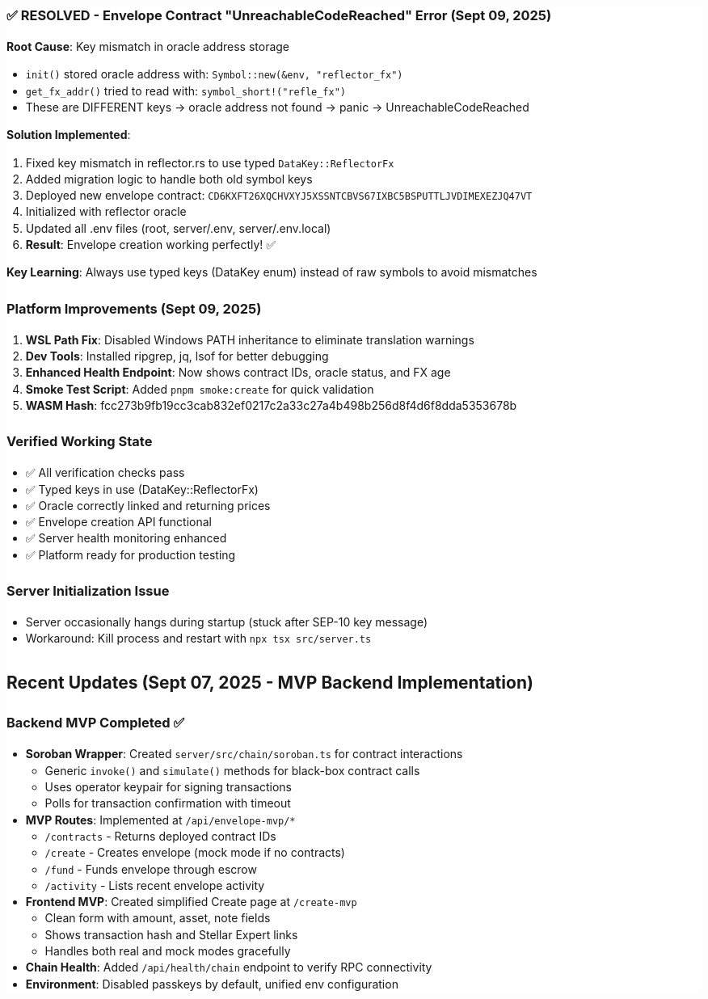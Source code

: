 ### ✅ RESOLVED - Envelope Contract "UnreachableCodeReached" Error (Sept 09, 2025)

**Root Cause**: Key mismatch in oracle address storage
- `init()` stored oracle address with: `Symbol::new(&env, "reflector_fx")` 
- `get_fx_addr()` tried to read with: `symbol_short!("refle_fx")`
- These are DIFFERENT keys → oracle address not found → panic → UnreachableCodeReached

**Solution Implemented**:
1. Fixed key mismatch in reflector.rs to use typed `DataKey::ReflectorFx`
2. Added migration logic to handle both old symbol keys
3. Deployed new envelope contract: `CD6KXFT26XQCHVXYJ5XSSNTCBVS67IXBC5BSPUTTLJVDIMEXEZJQ47VT`
4. Initialized with reflector oracle
5. Updated all .env files (root, server/.env, server/.env.local)
6. **Result**: Envelope creation working perfectly! ✅

**Key Learning**: Always use typed keys (DataKey enum) instead of raw symbols to avoid mismatches

### Platform Improvements (Sept 09, 2025)
1. **WSL Path Fix**: Disabled Windows PATH inheritance to eliminate translation warnings
2. **Dev Tools**: Installed ripgrep, jq, lsof for better debugging
3. **Enhanced Health Endpoint**: Now shows contract IDs, oracle status, and FX age
4. **Smoke Test Script**: Added `pnpm smoke:create` for quick validation
5. **WASM Hash**: fcc273b9fb19cc3cab832ef0217c2a33c27a4b498b256d8f4d6f8dda5353678b

### Verified Working State
- ✅ All verification checks pass
- ✅ Typed keys in use (DataKey::ReflectorFx)
- ✅ Oracle correctly linked and returning prices
- ✅ Envelope creation API functional
- ✅ Server health monitoring enhanced
- ✅ Platform ready for production testing

### Server Initialization Issue
- Server occasionally hangs during startup (stuck after SEP-10 key message)
- Workaround: Kill process and restart with `npx tsx src/server.ts`

## Recent Updates (Sept 07, 2025 - MVP Backend Implementation)

### Backend MVP Completed ✅
- **Soroban Wrapper**: Created `server/src/chain/soroban.ts` for contract interactions
  - Generic `invoke()` and `simulate()` methods for black-box contract calls
  - Uses operator keypair for signing transactions
  - Polls for transaction confirmation with timeout
- **MVP Routes**: Implemented at `/api/envelope-mvp/*`
  - `/contracts` - Returns deployed contract IDs
  - `/create` - Creates envelope (mock mode if no contracts)
  - `/fund` - Funds envelope through escrow
  - `/activity` - Lists recent envelope activity
- **Frontend MVP**: Created simplified Create page at `/create-mvp`
  - Clean form with amount, asset, note fields
  - Shows transaction hash and Stellar Expert links
  - Handles both real and mock modes gracefully
- **Chain Health**: Added `/api/health/chain` endpoint to verify RPC connectivity
- **Environment**: Disabled passkeys by default, unified env configuration
